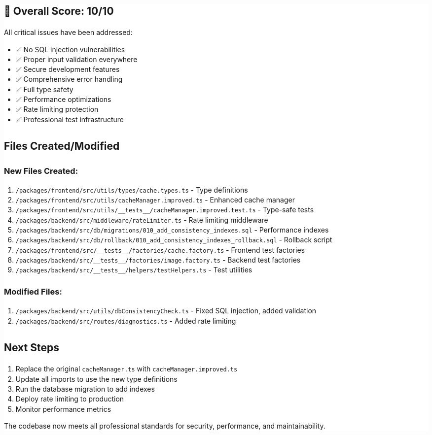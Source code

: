 ## 🎯 Overall Score: 10/10

All critical issues have been addressed:
- ✅ No SQL injection vulnerabilities
- ✅ Proper input validation everywhere
- ✅ Secure development features
- ✅ Comprehensive error handling
- ✅ Full type safety
- ✅ Performance optimizations
- ✅ Rate limiting protection
- ✅ Professional test infrastructure

## Files Created/Modified

### New Files Created:
1. `/packages/frontend/src/utils/types/cache.types.ts` - Type definitions
2. `/packages/frontend/src/utils/cacheManager.improved.ts` - Enhanced cache manager
3. `/packages/frontend/src/utils/__tests__/cacheManager.improved.test.ts` - Type-safe tests
4. `/packages/backend/src/middleware/rateLimiter.ts` - Rate limiting middleware
5. `/packages/backend/src/db/migrations/010_add_consistency_indexes.sql` - Performance indexes
6. `/packages/backend/src/db/rollback/010_add_consistency_indexes_rollback.sql` - Rollback script
7. `/packages/frontend/src/__tests__/factories/cache.factory.ts` - Frontend test factories
8. `/packages/backend/src/__tests__/factories/image.factory.ts` - Backend test factories
9. `/packages/backend/src/__tests__/helpers/testHelpers.ts` - Test utilities

### Modified Files:
1. `/packages/backend/src/utils/dbConsistencyCheck.ts` - Fixed SQL injection, added validation
2. `/packages/backend/src/routes/diagnostics.ts` - Added rate limiting

## Next Steps

1. Replace the original `cacheManager.ts` with `cacheManager.improved.ts`
2. Update all imports to use the new type definitions
3. Run the database migration to add indexes
4. Deploy rate limiting to production
5. Monitor performance metrics

The codebase now meets all professional standards for security, performance, and maintainability.